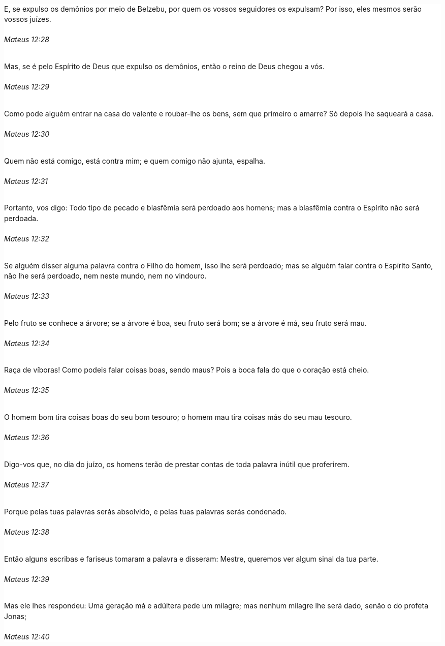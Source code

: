 E, se expulso os demônios por meio de Belzebu, por quem os vossos seguidores os expulsam? Por isso, eles mesmos serão vossos juízes.

###### Mateus 12:28

Mas, se é pelo Espírito de Deus que expulso os demônios, então o reino de Deus chegou a vós.

###### Mateus 12:29

Como pode alguém entrar na casa do valente e roubar-lhe os bens, sem que primeiro o amarre? Só depois lhe saqueará a casa.

###### Mateus 12:30

Quem não está comigo, está contra mim; e quem comigo não ajunta, espalha.

###### Mateus 12:31

Portanto, vos digo: Todo tipo de pecado e blasfêmia será perdoado aos homens; mas a blasfêmia contra o Espírito não será perdoada.

###### Mateus 12:32

Se alguém disser alguma palavra contra o Filho do homem, isso lhe será perdoado; mas se alguém falar contra o Espírito Santo, não lhe será perdoado, nem neste mundo, nem no vindouro.

###### Mateus 12:33

Pelo fruto se conhece a árvore; se a árvore é boa, seu fruto será bom; se a árvore é má, seu fruto será mau.

###### Mateus 12:34

Raça de víboras! Como podeis falar coisas boas, sendo maus? Pois a boca fala do que o coração está cheio.

###### Mateus 12:35

O homem bom tira coisas boas do seu bom tesouro; o homem mau tira coisas más do seu mau tesouro.

###### Mateus 12:36

Digo-vos que, no dia do juízo, os homens terão de prestar contas de toda palavra inútil que proferirem.

###### Mateus 12:37

Porque pelas tuas palavras serás absolvido, e pelas tuas palavras serás condenado.

###### Mateus 12:38

Então alguns escribas e fariseus tomaram a palavra e disseram: Mestre, queremos ver algum sinal da tua parte.

###### Mateus 12:39

Mas ele lhes respondeu: Uma geração má e adúltera pede um milagre; mas nenhum milagre lhe será dado, senão o do profeta Jonas;

###### Mateus 12:40
